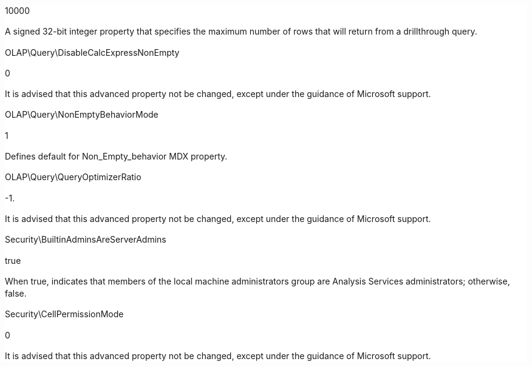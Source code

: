   <p>10000</p>
  </td>
  <td>
  <p>A signed 32-bit integer property that specifies the
  maximum number of rows that will return from a drillthrough query.</p>
  </td>
 </tr>
 <tr>
  <td>
  <p>OLAP\Query\DisableCalcExpressNonEmpty</p>
  </td>
  <td>
  <p>0</p>
  </td>
  <td>
  <p>It is advised that this advanced property not be
  changed, except under the guidance of Microsoft support.</p>
  </td>
 </tr>
 <tr>
  <td>
  <p>OLAP\Query\NonEmptyBehaviorMode</p>
  </td>
  <td>
  <p>1</p>
  </td>
  <td>
  <p>Defines default for Non_Empty_behavior MDX property.</p>
  </td>
 </tr>
 <tr>
  <td>
  <p>OLAP\Query\QueryOptimizerRatio</p>
  </td>
  <td>
  <p>-1.</p>
  </td>
  <td>
  <p>It is advised that this advanced property not be
  changed, except under the guidance of Microsoft support.</p>
  </td>
 </tr>
 <tr>
  <td>
  <p>Security\BuiltinAdminsAreServerAdmins</p>
  </td>
  <td>
  <p>true</p>
  </td>
  <td>
  <p>When true, indicates that members of the local machine
  administrators group are Analysis Services administrators; otherwise, false.</p>
  </td>
 </tr>
 <tr>
  <td>
  <p>Security\CellPermissionMode</p>
  </td>
  <td>
  <p>0</p>
  </td>
  <td>
  <p>It is advised that this advanced property not be
  changed, except under the guidance of Microsoft support.</p>